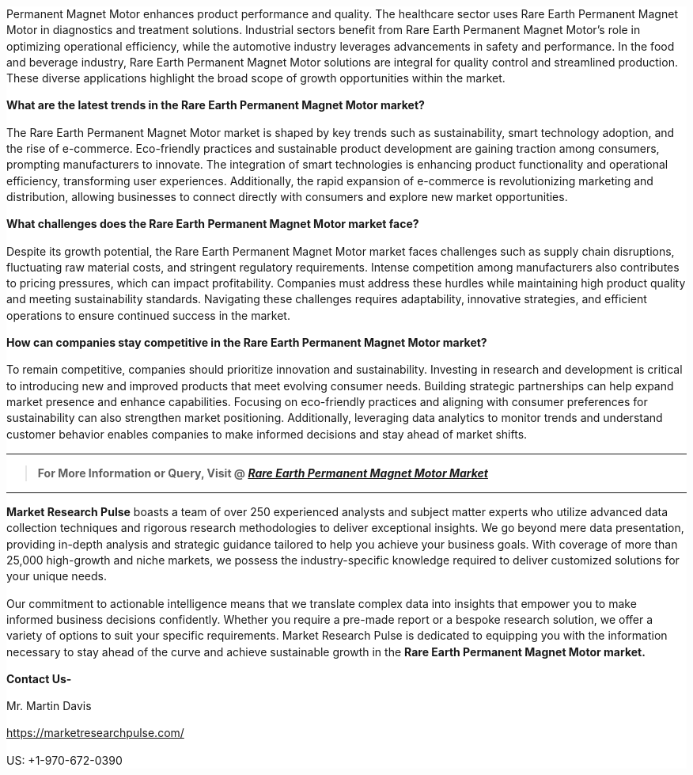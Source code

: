 Permanent Magnet Motor enhances product performance and quality. The healthcare sector uses Rare Earth Permanent Magnet Motor in diagnostics and treatment solutions. Industrial sectors benefit from Rare Earth Permanent Magnet Motor&rsquo;s role in optimizing operational efficiency, while the automotive industry leverages advancements in safety and performance. In the food and beverage industry, Rare Earth Permanent Magnet Motor solutions are integral for quality control and streamlined production. These diverse applications highlight the broad scope of growth opportunities within the market.</p><p><strong>What are the latest trends in the Rare Earth Permanent Magnet Motor market?</strong></p><p>The Rare Earth Permanent Magnet Motor market is shaped by key trends such as sustainability, smart technology adoption, and the rise of e-commerce. Eco-friendly practices and sustainable product development are gaining traction among consumers, prompting manufacturers to innovate. The integration of smart technologies is enhancing product functionality and operational efficiency, transforming user experiences. Additionally, the rapid expansion of e-commerce is revolutionizing marketing and distribution, allowing businesses to connect directly with consumers and explore new market opportunities.</p><p><strong>What challenges does the Rare Earth Permanent Magnet Motor market face?</strong></p><p>Despite its growth potential, the Rare Earth Permanent Magnet Motor market faces challenges such as supply chain disruptions, fluctuating raw material costs, and stringent regulatory requirements. Intense competition among manufacturers also contributes to pricing pressures, which can impact profitability. Companies must address these hurdles while maintaining high product quality and meeting sustainability standards. Navigating these challenges requires adaptability, innovative strategies, and efficient operations to ensure continued success in the market.</p><p><strong>How can companies stay competitive in the Rare Earth Permanent Magnet Motor market?</strong></p><p>To remain competitive, companies should prioritize innovation and sustainability. Investing in research and development is critical to introducing new and improved products that meet evolving consumer needs. Building strategic partnerships can help expand market presence and enhance capabilities. Focusing on eco-friendly practices and aligning with consumer preferences for sustainability can also strengthen market positioning. Additionally, leveraging data analytics to monitor trends and understand customer behavior enables companies to make informed decisions and stay ahead of market shifts.</p><hr /><blockquote><p><strong>For More Information or Query, Visit @&nbsp;<em><a href="https://marketresearchpulse.com/report/15662/rare-earth-permanent-magnet-motor-market?utm_source=Linkedin&utm_medium=023">Rare Earth Permanent Magnet Motor Market</a></em></strong></p></blockquote><hr /><p><strong>Market Research Pulse</strong> boasts a team of over 250 experienced analysts and subject matter experts who utilize advanced data collection techniques and rigorous research methodologies to deliver exceptional insights. We go beyond mere data presentation, providing in-depth analysis and strategic guidance tailored to help you achieve your business goals. With coverage of more than 25,000 high-growth and niche markets, we possess the industry-specific knowledge required to deliver customized solutions for your unique needs.</p><p>Our commitment to actionable intelligence means that we translate complex data into insights that empower you to make informed business decisions confidently. Whether you require a pre-made report or a bespoke research solution, we offer a variety of options to suit your specific requirements. Market Research Pulse is dedicated to equipping you with the information necessary to stay ahead of the curve and achieve sustainable growth in the <strong>Rare Earth Permanent Magnet Motor market.</strong></p><p><strong>Contact Us-</strong></p><p>Mr. Martin Davis</p><p>https://marketresearchpulse.com/</p><p>US: +1-970-672-0390</p>
